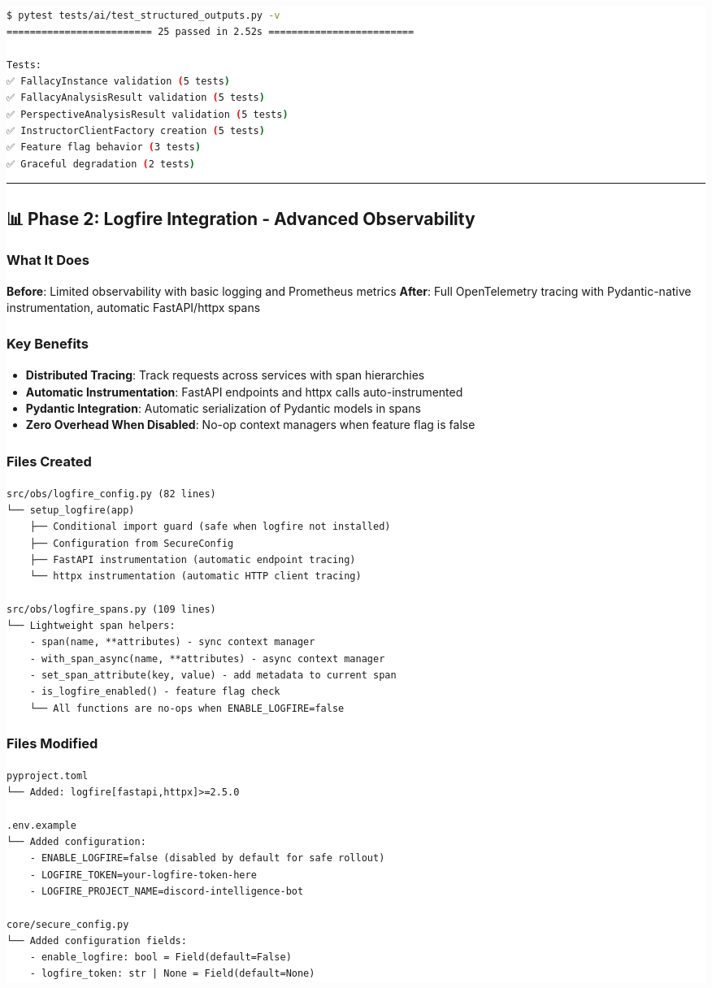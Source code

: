 ```bash
$ pytest tests/ai/test_structured_outputs.py -v
========================= 25 passed in 2.52s =========================

Tests:
✅ FallacyInstance validation (5 tests)
✅ FallacyAnalysisResult validation (5 tests)
✅ PerspectiveAnalysisResult validation (5 tests)
✅ InstructorClientFactory creation (5 tests)
✅ Feature flag behavior (3 tests)
✅ Graceful degradation (2 tests)
```

---

## 📊 Phase 2: Logfire Integration - Advanced Observability

### What It Does

**Before**: Limited observability with basic logging and Prometheus metrics
**After**: Full OpenTelemetry tracing with Pydantic-native instrumentation, automatic FastAPI/httpx spans

### Key Benefits

- **Distributed Tracing**: Track requests across services with span hierarchies
- **Automatic Instrumentation**: FastAPI endpoints and httpx calls auto-instrumented
- **Pydantic Integration**: Automatic serialization of Pydantic models in spans
- **Zero Overhead When Disabled**: No-op context managers when feature flag is false

### Files Created

```
src/obs/logfire_config.py (82 lines)
└── setup_logfire(app)
    ├── Conditional import guard (safe when logfire not installed)
    ├── Configuration from SecureConfig
    ├── FastAPI instrumentation (automatic endpoint tracing)
    └── httpx instrumentation (automatic HTTP client tracing)

src/obs/logfire_spans.py (109 lines)
└── Lightweight span helpers:
    - span(name, **attributes) - sync context manager
    - with_span_async(name, **attributes) - async context manager
    - set_span_attribute(key, value) - add metadata to current span
    - is_logfire_enabled() - feature flag check
    └── All functions are no-ops when ENABLE_LOGFIRE=false
```

### Files Modified

```
pyproject.toml
└── Added: logfire[fastapi,httpx]>=2.5.0

.env.example
└── Added configuration:
    - ENABLE_LOGFIRE=false (disabled by default for safe rollout)
    - LOGFIRE_TOKEN=your-logfire-token-here
    - LOGFIRE_PROJECT_NAME=discord-intelligence-bot

core/secure_config.py
└── Added configuration fields:
    - enable_logfire: bool = Field(default=False)
    - logfire_token: str | None = Field(default=None)
```